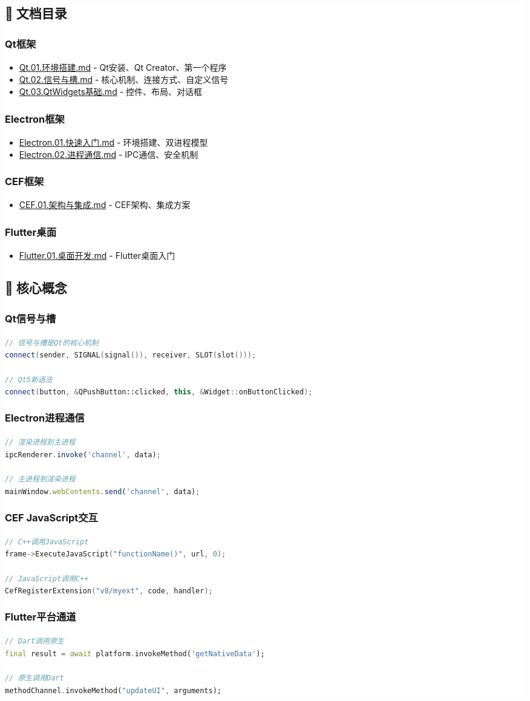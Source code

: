## 📖 文档目录

### Qt框架
- [Qt.01.环境搭建.md](./Qt.01.环境搭建.md) - Qt安装、Qt Creator、第一个程序
- [Qt.02.信号与槽.md](./Qt.02.信号与槽.md) - 核心机制、连接方式、自定义信号
- [Qt.03.QtWidgets基础.md](./Qt.03.QtWidgets基础.md) - 控件、布局、对话框

### Electron框架
- [Electron.01.快速入门.md](./Electron.01.快速入门.md) - 环境搭建、双进程模型
- [Electron.02.进程通信.md](./Electron.02.进程通信.md) - IPC通信、安全机制

### CEF框架
- [CEF.01.架构与集成.md](./CEF.01.架构与集成.md) - CEF架构、集成方案

### Flutter桌面
- [Flutter.01.桌面开发.md](./Flutter.01.桌面开发.md) - Flutter桌面入门

## 🎨 核心概念

### Qt信号与槽
```cpp
// 信号与槽是Qt的核心机制
connect(sender, SIGNAL(signal()), receiver, SLOT(slot()));

// Qt5新语法
connect(button, &QPushButton::clicked, this, &Widget::onButtonClicked);
```

### Electron进程通信
```javascript
// 渲染进程到主进程
ipcRenderer.invoke('channel', data);

// 主进程到渲染进程
mainWindow.webContents.send('channel', data);
```

### CEF JavaScript交互
```cpp
// C++调用JavaScript
frame->ExecuteJavaScript("functionName()", url, 0);

// JavaScript调用C++
CefRegisterExtension("v8/myext", code, handler);
```

### Flutter平台通道
```dart
// Dart调用原生
final result = await platform.invokeMethod('getNativeData');

// 原生调用Dart
methodChannel.invokeMethod("updateUI", arguments);
```
